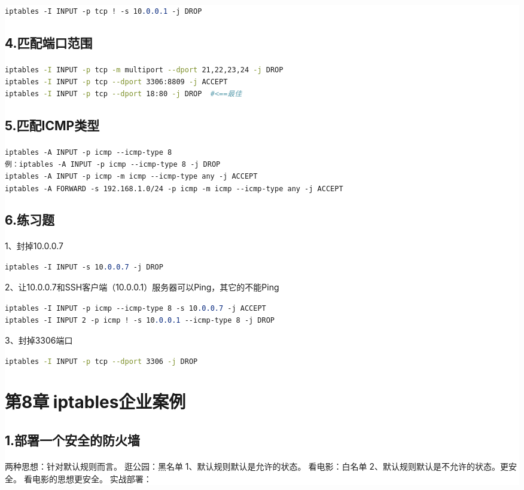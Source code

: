

```css
iptables -I INPUT -p tcp ! -s 10.0.0.1 -j DROP
```

## 4.匹配端口范围



```bash
iptables -I INPUT -p tcp -m multiport --dport 21,22,23,24 -j DROP
iptables -I INPUT -p tcp --dport 3306:8809 -j ACCEPT
iptables -I INPUT -p tcp --dport 18:80 -j DROP  #<==最佳
```

## 5.匹配ICMP类型



```tsx
iptables -A INPUT -p icmp --icmp-type 8
例：iptables -A INPUT -p icmp --icmp-type 8 -j DROP
iptables -A INPUT -p icmp -m icmp --icmp-type any -j ACCEPT
iptables -A FORWARD -s 192.168.1.0/24 -p icmp -m icmp --icmp-type any -j ACCEPT
```

## 6.练习题

1、封掉10.0.0.7



```css
iptables -I INPUT -s 10.0.0.7 -j DROP
```

2、让10.0.0.7和SSH客户端（10.0.0.1）服务器可以Ping，其它的不能Ping



```css
iptables -I INPUT -p icmp --icmp-type 8 -s 10.0.0.7 -j ACCEPT
iptables -I INPUT 2 -p icmp ! -s 10.0.0.1 --icmp-type 8 -j DROP
```

3、封掉3306端口



```bash
iptables -I INPUT -p tcp --dport 3306 -j DROP
```

# 第8章 iptables企业案例

## 1.部署一个安全的防火墙

两种思想：针对默认规则而言。
 逛公园：黑名单
 1、默认规则默认是允许的状态。
 看电影：白名单
 2、默认规则默认是不允许的状态。更安全。
 看电影的思想更安全。
 实战部署：
